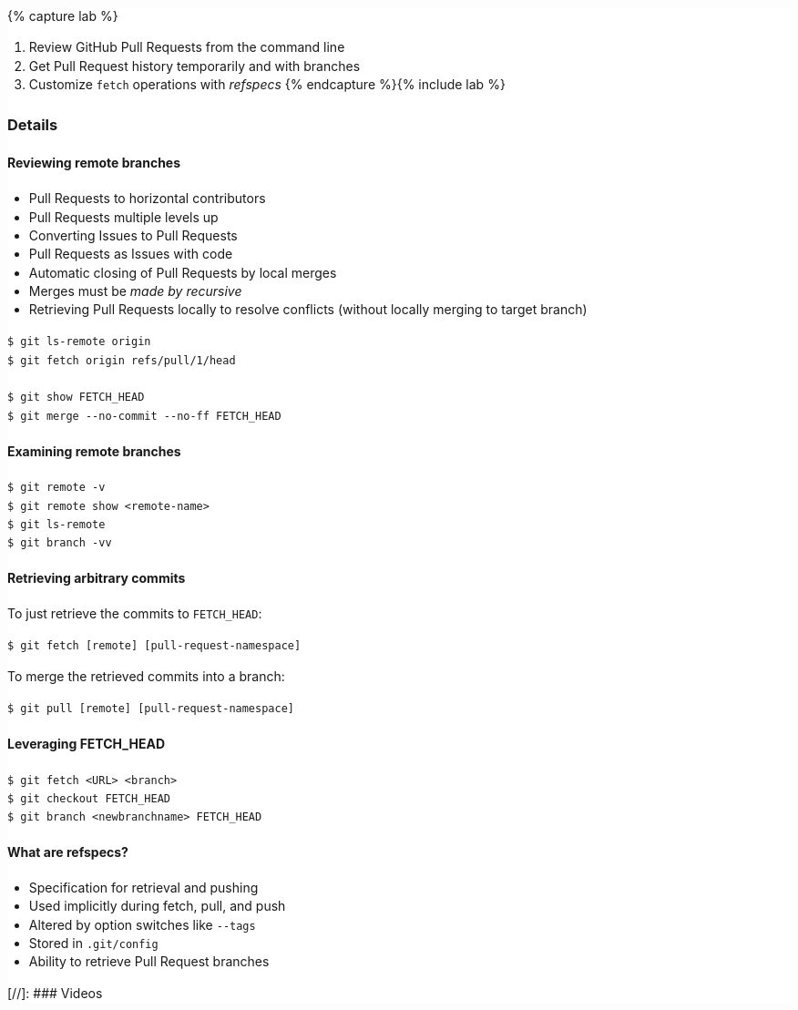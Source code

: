 

{% capture lab %}
1. Review GitHub Pull Requests from the command line
2. Get Pull Request history temporarily and with branches
3. Customize `fetch` operations with *refspecs*
{% endcapture %}{% include lab %}

### Details
#### Reviewing remote branches
* Pull Requests to horizontal contributors
* Pull Requests multiple levels up
* Converting Issues to Pull Requests
* Pull Requests as Issues with code
* Automatic closing of Pull Requests by local merges
* Merges must be _made by recursive_
* Retrieving Pull Requests locally to resolve conflicts
(without locally merging to target branch)

```shell
$ git ls-remote origin
$ git fetch origin refs/pull/1/head

$ git show FETCH_HEAD
$ git merge --no-commit --no-ff FETCH_HEAD
```

#### Examining remote branches
```shell
$ git remote -v
$ git remote show <remote-name>
$ git ls-remote
$ git branch -vv
```

#### Retrieving arbitrary commits
To just retrieve the commits to `FETCH_HEAD`:

```shell
$ git fetch [remote] [pull-request-namespace]
```

To merge the retrieved commits into a branch:

```shell
$ git pull [remote] [pull-request-namespace]
```

#### Leveraging FETCH_HEAD
```shell
$ git fetch <URL> <branch>
$ git checkout FETCH_HEAD
$ git branch <newbranchname> FETCH_HEAD
```

#### What are refspecs?
* Specification for retrieval and pushing
* Used implicitly during fetch, pull, and push
* Altered by option switches like `--tags`
* Stored in `.git/config`
* Ability to retrieve Pull Request branches


[//]: ### Videos